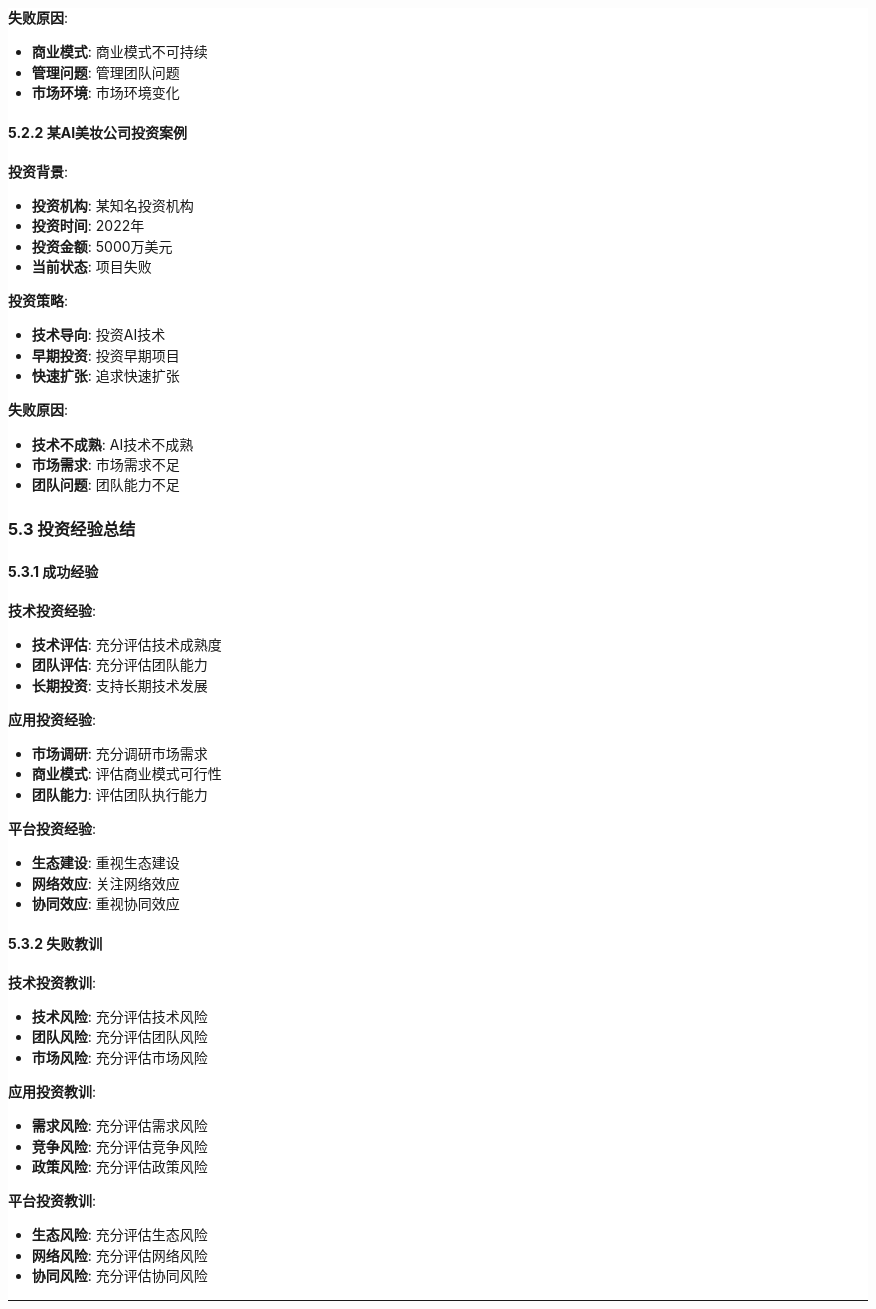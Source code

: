 **失败原因**:
- **商业模式**: 商业模式不可持续
- **管理问题**: 管理团队问题
- **市场环境**: 市场环境变化

#### 5.2.2 某AI美妆公司投资案例

**投资背景**:
- **投资机构**: 某知名投资机构
- **投资时间**: 2022年
- **投资金额**: 5000万美元
- **当前状态**: 项目失败

**投资策略**:
- **技术导向**: 投资AI技术
- **早期投资**: 投资早期项目
- **快速扩张**: 追求快速扩张

**失败原因**:
- **技术不成熟**: AI技术不成熟
- **市场需求**: 市场需求不足
- **团队问题**: 团队能力不足

### 5.3 投资经验总结

#### 5.3.1 成功经验

**技术投资经验**:
- **技术评估**: 充分评估技术成熟度
- **团队评估**: 充分评估团队能力
- **长期投资**: 支持长期技术发展

**应用投资经验**:
- **市场调研**: 充分调研市场需求
- **商业模式**: 评估商业模式可行性
- **团队能力**: 评估团队执行能力

**平台投资经验**:
- **生态建设**: 重视生态建设
- **网络效应**: 关注网络效应
- **协同效应**: 重视协同效应

#### 5.3.2 失败教训

**技术投资教训**:
- **技术风险**: 充分评估技术风险
- **团队风险**: 充分评估团队风险
- **市场风险**: 充分评估市场风险

**应用投资教训**:
- **需求风险**: 充分评估需求风险
- **竞争风险**: 充分评估竞争风险
- **政策风险**: 充分评估政策风险

**平台投资教训**:
- **生态风险**: 充分评估生态风险
- **网络风险**: 充分评估网络风险
- **协同风险**: 充分评估协同风险

---